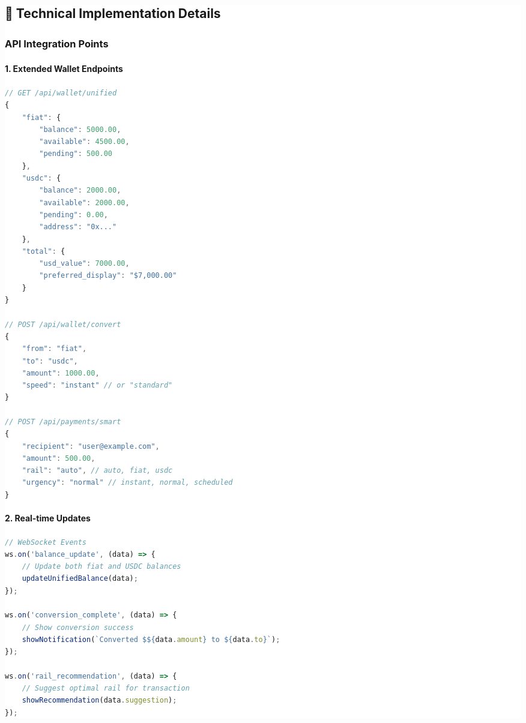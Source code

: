 
## 🔧 Technical Implementation Details

### API Integration Points

#### 1. Extended Wallet Endpoints
```javascript
// GET /api/wallet/unified
{
    "fiat": {
        "balance": 5000.00,
        "available": 4500.00,
        "pending": 500.00
    },
    "usdc": {
        "balance": 2000.00,
        "available": 2000.00,
        "pending": 0.00,
        "address": "0x..."
    },
    "total": {
        "usd_value": 7000.00,
        "preferred_display": "$7,000.00"
    }
}

// POST /api/wallet/convert
{
    "from": "fiat",
    "to": "usdc",
    "amount": 1000.00,
    "speed": "instant" // or "standard"
}

// POST /api/payments/smart
{
    "recipient": "user@example.com",
    "amount": 500.00,
    "rail": "auto", // auto, fiat, usdc
    "urgency": "normal" // instant, normal, scheduled
}
```

#### 2. Real-time Updates
```javascript
// WebSocket Events
ws.on('balance_update', (data) => {
    // Update both fiat and USDC balances
    updateUnifiedBalance(data);
});

ws.on('conversion_complete', (data) => {
    // Show conversion success
    showNotification(`Converted $${data.amount} to ${data.to}`);
});

ws.on('rail_recommendation', (data) => {
    // Suggest optimal rail for transaction
    showRecommendation(data.suggestion);
});
```
